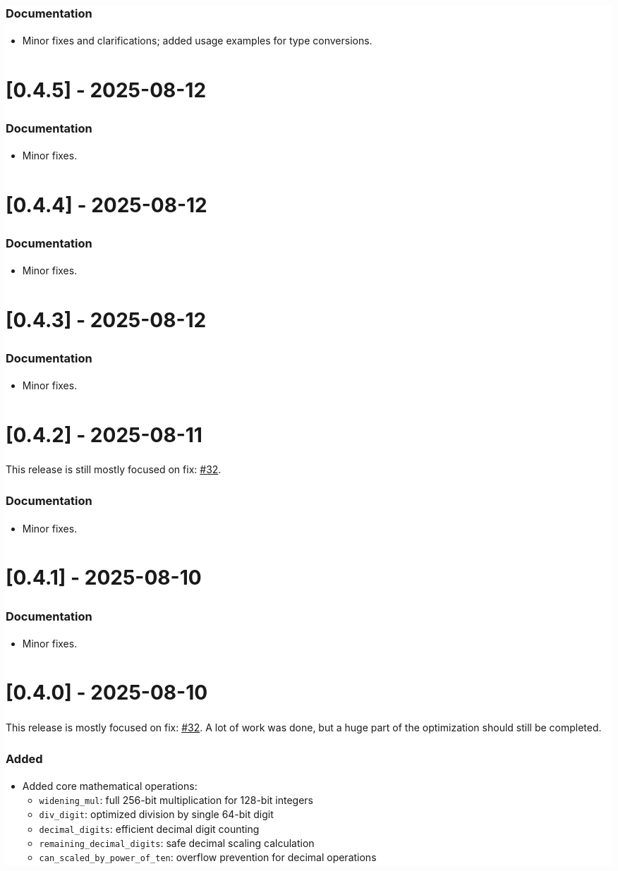 ### Documentation

- Minor fixes and clarifications; added usage examples for type conversions.

# [0.4.5] - 2025-08-12

### Documentation

- Minor fixes.

# [0.4.4] - 2025-08-12

### Documentation

- Minor fixes.

# [0.4.3] - 2025-08-12

### Documentation

- Minor fixes.

# [0.4.2] - 2025-08-11

This release is still mostly focused on fix: [#32](https://github.com/neogenie/fastnum/issues/32).

### Documentation

- Minor fixes.

# [0.4.1] - 2025-08-10

### Documentation

- Minor fixes.

# [0.4.0] - 2025-08-10

This release is mostly focused on fix: [#32](https://github.com/neogenie/fastnum/issues/32).
A lot of work was done, but a huge part of the optimization should still be completed.

### Added

- Added core mathematical operations:
    - `widening_mul`: full 256-bit multiplication for 128-bit integers
    - `div_digit`: optimized division by single 64-bit digit
    - `decimal_digits`: efficient decimal digit counting
    - `remaining_decimal_digits`: safe decimal scaling calculation
    - `can_scaled_by_power_of_ten`: overflow prevention for decimal operations
